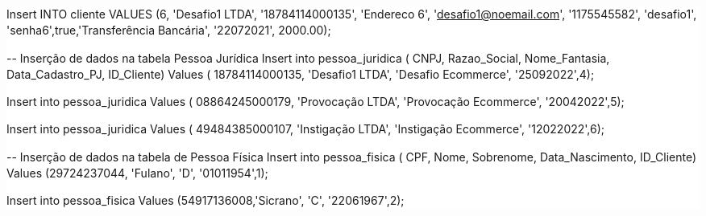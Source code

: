 Insert INTO cliente
VALUES (6,
'Desafio1 LTDA', '18784114000135',
'Endereco 6', 'desafio1@noemail.com',
'1175545582', 'desafio1', 'senha6',true,'Transferência Bancária',
'22072021', 2000.00);
</p>

-- Inserção de dados na tabela Pessoa Jurídica
Insert into pessoa_juridica (
CNPJ,
Razao_Social,
Nome_Fantasia,
Data_Cadastro_PJ,
ID_Cliente)
Values (
18784114000135,
'Desafio1 LTDA',
'Desafio Ecommerce',
'25092022',4);

Insert into pessoa_juridica 
Values
 (
08864245000179,
'Provocação LTDA',
'Provocação Ecommerce',
'20042022',5);

Insert into pessoa_juridica 
Values
 (
49484385000107,
'Instigação LTDA',
'Instigação Ecommerce',
'12022022',6);
</p>

-- Inserção de dados na tabela de Pessoa Física
Insert into pessoa_fisica (
CPF,
Nome,
Sobrenome,
Data_Nascimento,
ID_Cliente)
Values
(29724237044,
'Fulano',
'D',
'01011954',1);

Insert into pessoa_fisica 
Values (54917136008,'Sicrano', 'C',
'22061967',2);
